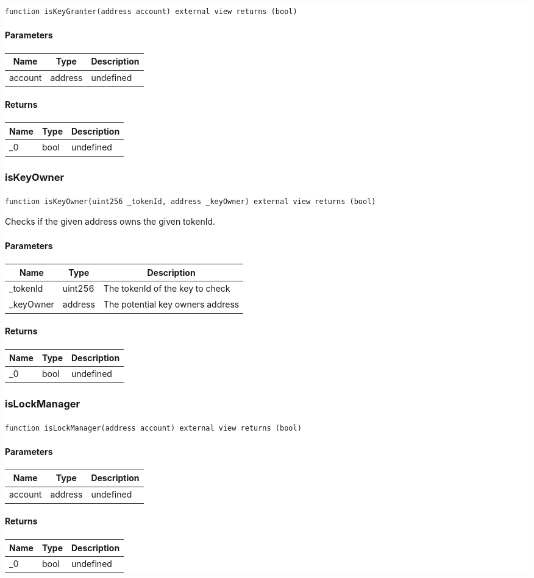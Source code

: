 ```solidity
function isKeyGranter(address account) external view returns (bool)
```

#### Parameters

| Name    | Type    | Description |
| ------- | ------- | ----------- |
| account | address | undefined   |

#### Returns

| Name | Type | Description |
| ---- | ---- | ----------- |
| \_0  | bool | undefined   |

### isKeyOwner

```solidity
function isKeyOwner(uint256 _tokenId, address _keyOwner) external view returns (bool)
```

Checks if the given address owns the given tokenId.

#### Parameters

| Name       | Type    | Description                      |
| ---------- | ------- | -------------------------------- |
| \_tokenId  | uint256 | The tokenId of the key to check  |
| \_keyOwner | address | The potential key owners address |

#### Returns

| Name | Type | Description |
| ---- | ---- | ----------- |
| \_0  | bool | undefined   |

### isLockManager

```solidity
function isLockManager(address account) external view returns (bool)
```

#### Parameters

| Name    | Type    | Description |
| ------- | ------- | ----------- |
| account | address | undefined   |

#### Returns

| Name | Type | Description |
| ---- | ---- | ----------- |
| \_0  | bool | undefined   |
